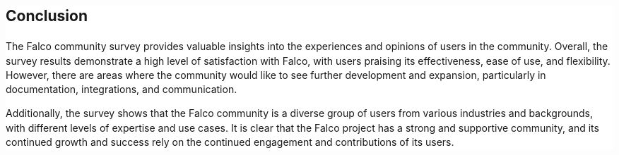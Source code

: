 ## Conclusion

The Falco community survey provides valuable insights into the experiences and opinions of users in the community. Overall, the survey results demonstrate a high level of satisfaction with Falco, with users praising its effectiveness, ease of use, and flexibility. However, there are areas where the community would like to see further development and expansion, particularly in documentation, integrations, and communication. 

Additionally, the survey shows that the Falco community is a diverse group of users from various industries and backgrounds, with different levels of expertise and use cases. It is clear that the Falco project has a strong and supportive community, and its continued growth and success rely on the continued engagement and contributions of its users.
